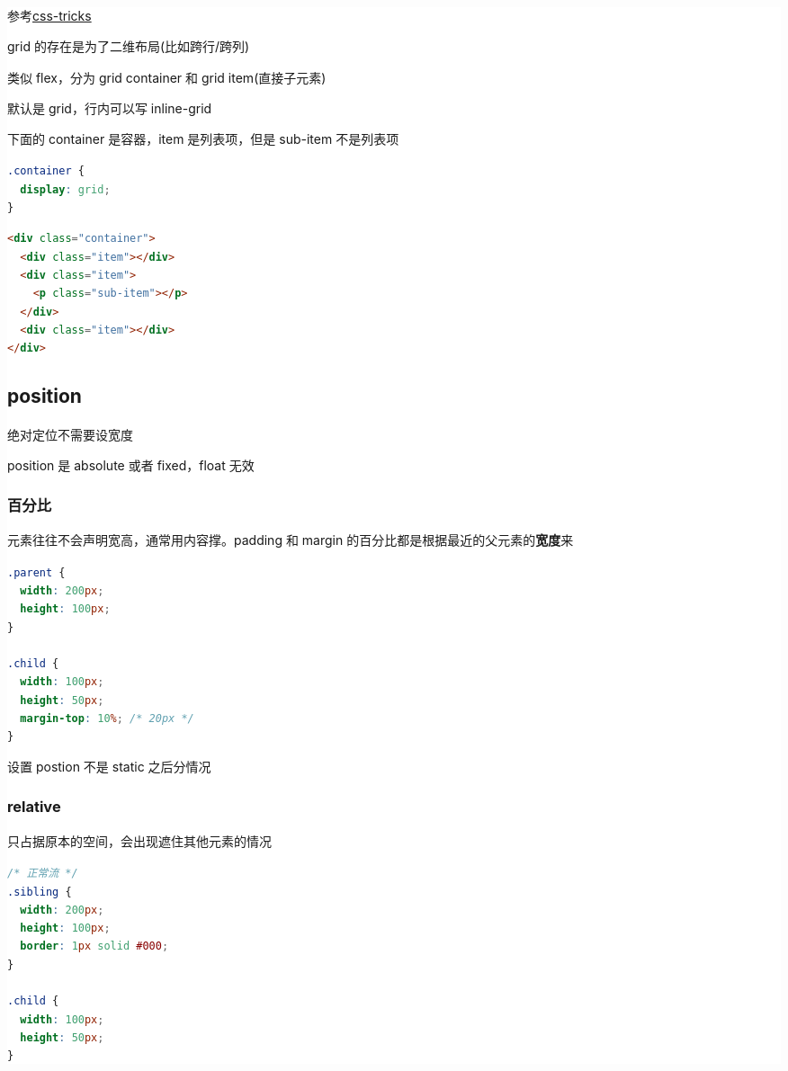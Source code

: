 参考[css-tricks](https://css-tricks.com/snippets/css/complete-guide-grid/)

grid 的存在是为了二维布局(比如跨行/跨列)

类似 flex，分为 grid container 和 grid item(直接子元素)

默认是 grid，行内可以写 inline-grid

下面的 container 是容器，item 是列表项，但是 sub-item 不是列表项

```css
.container {
  display: grid;
}
```

```html
<div class="container">
  <div class="item"></div>
  <div class="item">
    <p class="sub-item"></p>
  </div>
  <div class="item"></div>
</div>
```

## position

绝对定位不需要设宽度

position 是 absolute 或者 fixed，float 无效

### 百分比

元素往往不会声明宽高，通常用内容撑。padding 和 margin 的百分比都是根据最近的父元素的**宽度**来

```css
.parent {
  width: 200px;
  height: 100px;
}

.child {
  width: 100px;
  height: 50px;
  margin-top: 10%; /* 20px */
}
```

设置 postion 不是 static 之后分情况

### relative

只占据原本的空间，会出现遮住其他元素的情况

```css
/* 正常流 */
.sibling {
  width: 200px;
  height: 100px;
  border: 1px solid #000;
}

.child {
  width: 100px;
  height: 50px;
}
```
